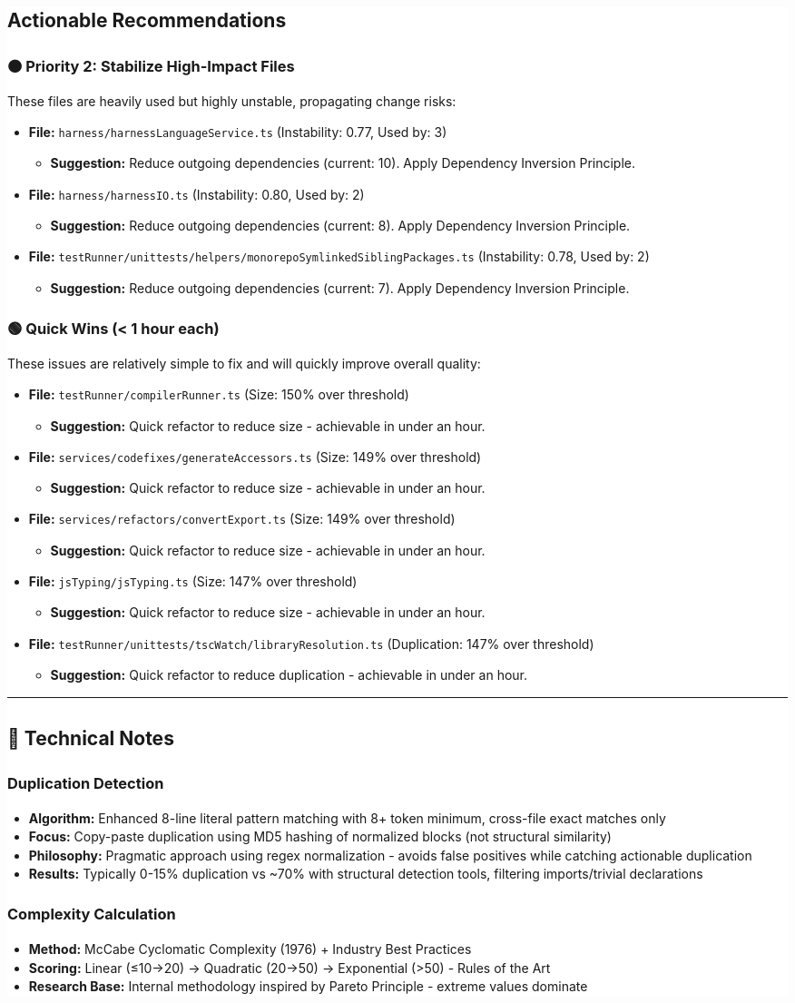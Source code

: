 ## Actionable Recommendations

### 🟠 Priority 2: Stabilize High-Impact Files

These files are heavily used but highly unstable, propagating change risks:

- **File:** `harness/harnessLanguageService.ts` (Instability: 0.77, Used by: 3)
  - **Suggestion:** Reduce outgoing dependencies (current: 10). Apply Dependency Inversion Principle.

- **File:** `harness/harnessIO.ts` (Instability: 0.80, Used by: 2)
  - **Suggestion:** Reduce outgoing dependencies (current: 8). Apply Dependency Inversion Principle.

- **File:** `testRunner/unittests/helpers/monorepoSymlinkedSiblingPackages.ts` (Instability: 0.78, Used by: 2)
  - **Suggestion:** Reduce outgoing dependencies (current: 7). Apply Dependency Inversion Principle.


### 🟢 Quick Wins (< 1 hour each)

These issues are relatively simple to fix and will quickly improve overall quality:

- **File:** `testRunner/compilerRunner.ts` (Size: 150% over threshold)
  - **Suggestion:** Quick refactor to reduce size - achievable in under an hour.

- **File:** `services/codefixes/generateAccessors.ts` (Size: 149% over threshold)
  - **Suggestion:** Quick refactor to reduce size - achievable in under an hour.

- **File:** `services/refactors/convertExport.ts` (Size: 149% over threshold)
  - **Suggestion:** Quick refactor to reduce size - achievable in under an hour.

- **File:** `jsTyping/jsTyping.ts` (Size: 147% over threshold)
  - **Suggestion:** Quick refactor to reduce size - achievable in under an hour.

- **File:** `testRunner/unittests/tscWatch/libraryResolution.ts` (Duplication: 147% over threshold)
  - **Suggestion:** Quick refactor to reduce duplication - achievable in under an hour.


---
## 🔬 Technical Notes

### Duplication Detection
- **Algorithm:** Enhanced 8-line literal pattern matching with 8+ token minimum, cross-file exact matches only
- **Focus:** Copy-paste duplication using MD5 hashing of normalized blocks (not structural similarity)
- **Philosophy:** Pragmatic approach using regex normalization - avoids false positives while catching actionable duplication
- **Results:** Typically 0-15% duplication vs ~70% with structural detection tools, filtering imports/trivial declarations

### Complexity Calculation
- **Method:** McCabe Cyclomatic Complexity (1976) + Industry Best Practices
- **Scoring:** Linear (≤10→20) → Quadratic (20→50) → Exponential (>50) - Rules of the Art
- **Research Base:** Internal methodology inspired by Pareto Principle - extreme values dominate
